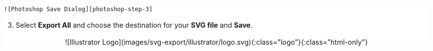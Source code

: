     ![Photoshop Save Dialog][photoshop-step-3]
3. Select **Export All** and choose the destination for your **SVG file** and **Save**.

<header markdown="1">
![Illustrator Logo](images/svg-export/illustrator/logo.svg){:class="logo"}{:class="html-only"}


[sketch-step-1]:       /images/svg-export/sketch/step-1.jpg "Sketch iOS App Icon Template Window"
[sketch-step-2]:       /images/svg-export/sketch/step-2.jpg "Sketch Slice Panel"
[sketch-step-3]:       /images/svg-export/sketch/step-3.jpg "Sketch Present Format"
[sketch-step-4]:       /images/svg-export/sketch/step-4.jpg "Sketch Export Menu"
[sketch-step-5]:       /images/svg-export/sketch/step-5.jpg "Sketch Export Window"
[photoshop-step-1]:    /images/svg-export/photoshop/step-1.jpg "Photoshop Export Menu"
[photoshop-step-2]:    /images/svg-export/photoshop/step-2.jpg "Photoshop Export Format"
[photoshop-step-3]:    /images/svg-export/photoshop/step-3.jpg "Photoshop Save Dialog"
[illustrator-step-1]:  /images/svg-export/illustrator/step-1.jpg "Illustrator Export Menu"
[illustrator-step-2]:  /images/svg-export/illustrator/step-2.jpg "Illustrator Export Format"